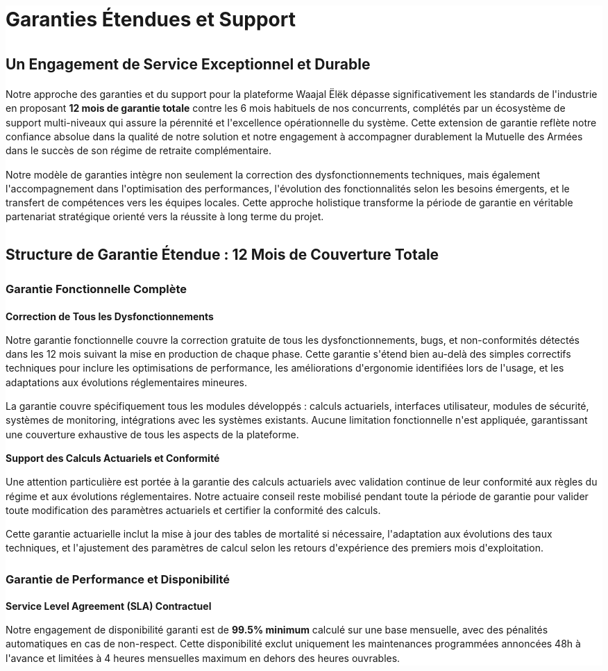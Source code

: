 # Garanties Étendues et Support

## Un Engagement de Service Exceptionnel et Durable

Notre approche des garanties et du support pour la plateforme Waajal Ëlëk dépasse significativement les standards de l'industrie en proposant **12 mois de garantie totale** contre les 6 mois habituels de nos concurrents, complétés par un écosystème de support multi-niveaux qui assure la pérennité et l'excellence opérationnelle du système. Cette extension de garantie reflète notre confiance absolue dans la qualité de notre solution et notre engagement à accompagner durablement la Mutuelle des Armées dans le succès de son régime de retraite complémentaire.

Notre modèle de garanties intègre non seulement la correction des dysfonctionnements techniques, mais également l'accompagnement dans l'optimisation des performances, l'évolution des fonctionnalités selon les besoins émergents, et le transfert de compétences vers les équipes locales. Cette approche holistique transforme la période de garantie en véritable partenariat stratégique orienté vers la réussite à long terme du projet.

## Structure de Garantie Étendue : 12 Mois de Couverture Totale

### Garantie Fonctionnelle Complète

**Correction de Tous les Dysfonctionnements**

Notre garantie fonctionnelle couvre la correction gratuite de tous les dysfonctionnements, bugs, et non-conformités détectés dans les 12 mois suivant la mise en production de chaque phase. Cette garantie s'étend bien au-delà des simples correctifs techniques pour inclure les optimisations de performance, les améliorations d'ergonomie identifiées lors de l'usage, et les adaptations aux évolutions réglementaires mineures.

La garantie couvre spécifiquement tous les modules développés : calculs actuariels, interfaces utilisateur, modules de sécurité, systèmes de monitoring, intégrations avec les systèmes existants. Aucune limitation fonctionnelle n'est appliquée, garantissant une couverture exhaustive de tous les aspects de la plateforme.

**Support des Calculs Actuariels et Conformité**

Une attention particulière est portée à la garantie des calculs actuariels avec validation continue de leur conformité aux règles du régime et aux évolutions réglementaires. Notre actuaire conseil reste mobilisé pendant toute la période de garantie pour valider toute modification des paramètres actuariels et certifier la conformité des calculs.

Cette garantie actuarielle inclut la mise à jour des tables de mortalité si nécessaire, l'adaptation aux évolutions des taux techniques, et l'ajustement des paramètres de calcul selon les retours d'expérience des premiers mois d'exploitation.

### Garantie de Performance et Disponibilité

**Service Level Agreement (SLA) Contractuel**

Notre engagement de disponibilité garanti est de **99.5% minimum** calculé sur une base mensuelle, avec des pénalités automatiques en cas de non-respect. Cette disponibilité exclut uniquement les maintenances programmées annoncées 48h à l'avance et limitées à 4 heures mensuelles maximum en dehors des heures ouvrables.
